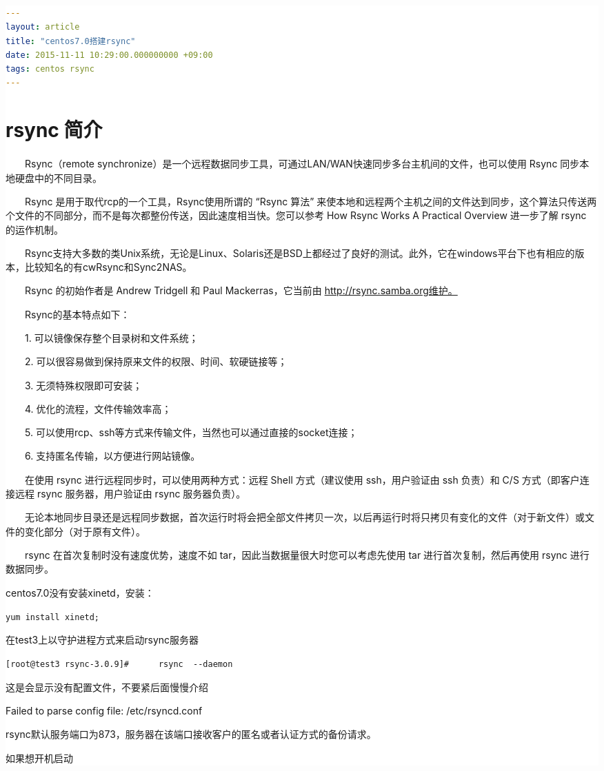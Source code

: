 ```yaml
---
layout: article
title: "centos7.0搭建rsync"
date: 2015-11-11 10:29:00.000000000 +09:00
tags: centos rsync
---
```


# rsync 简介

　　Rsync（remote synchronize）是一个远程数据同步工具，可通过LAN/WAN快速同步多台主机间的文件，也可以使用 Rsync 同步本地硬盘中的不同目录。

　　Rsync 是用于取代rcp的一个工具，Rsync使用所谓的 “Rsync 算法” 来使本地和远程两个主机之间的文件达到同步，这个算法只传送两个文件的不同部分，而不是每次都整份传送，因此速度相当快。您可以参考 How Rsync Works A Practical Overview 进一步了解 rsync 的运作机制。

　　Rsync支持大多数的类Unix系统，无论是Linux、Solaris还是BSD上都经过了良好的测试。此外，它在windows平台下也有相应的版本，比较知名的有cwRsync和Sync2NAS。

　　Rsync 的初始作者是 Andrew Tridgell 和 Paul Mackerras，它当前由 http://rsync.samba.org维护。

　　Rsync的基本特点如下：

　　1. 可以镜像保存整个目录树和文件系统；

　　2. 可以很容易做到保持原来文件的权限、时间、软硬链接等；

　　3. 无须特殊权限即可安装；

　　4. 优化的流程，文件传输效率高；

　　5. 可以使用rcp、ssh等方式来传输文件，当然也可以通过直接的socket连接；

　　6. 支持匿名传输，以方便进行网站镜像。

　　在使用 rsync 进行远程同步时，可以使用两种方式：远程 Shell 方式（建议使用 ssh，用户验证由 ssh 负责）和 C/S 方式（即客户连接远程 rsync 服务器，用户验证由 rsync 服务器负责）。

　　无论本地同步目录还是远程同步数据，首次运行时将会把全部文件拷贝一次，以后再运行时将只拷贝有变化的文件（对于新文件）或文件的变化部分（对于原有文件）。

　　rsync 在首次复制时没有速度优势，速度不如 tar，因此当数据量很大时您可以考虑先使用 tar 进行首次复制，然后再使用 rsync 进行数据同步。

centos7.0没有安装xinetd，安装：
```
yum install xinetd;
```


 在test3上以守护进程方式来启动rsync服务器
```
[root@test3 rsync-3.0.9]#      rsync  --daemon
```

这是会显示没有配置文件，不要紧后面慢慢介绍

Failed to parse config file: /etc/rsyncd.conf

rsync默认服务端口为873，服务器在该端口接收客户的匿名或者认证方式的备份请求。

如果想开机启动
